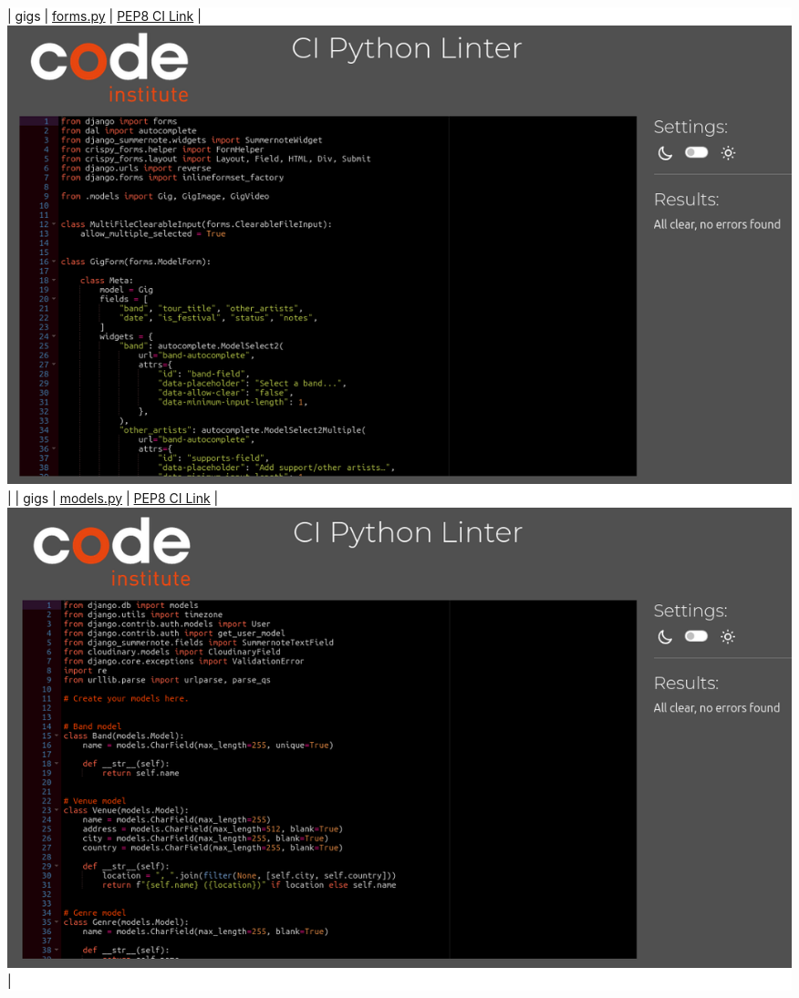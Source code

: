 | gigs | [forms.py](https://github.com/runwiththerhythm/gig_vault/blob/main/gigs/forms.py) | [PEP8 CI Link](https://pep8ci.herokuapp.com/https://raw.githubusercontent.com/runwiththerhythm/gig_vault/main/gigs/forms.py) | ![screenshot](documentation/validation/py-gigs-forms.png) |
| gigs | [models.py](https://github.com/runwiththerhythm/gig_vault/blob/main/gigs/models.py) | [PEP8 CI Link](https://pep8ci.herokuapp.com/https://raw.githubusercontent.com/runwiththerhythm/gig_vault/main/gigs/models.py) | ![screenshot](documentation/validation/py-gigs-models.png) |